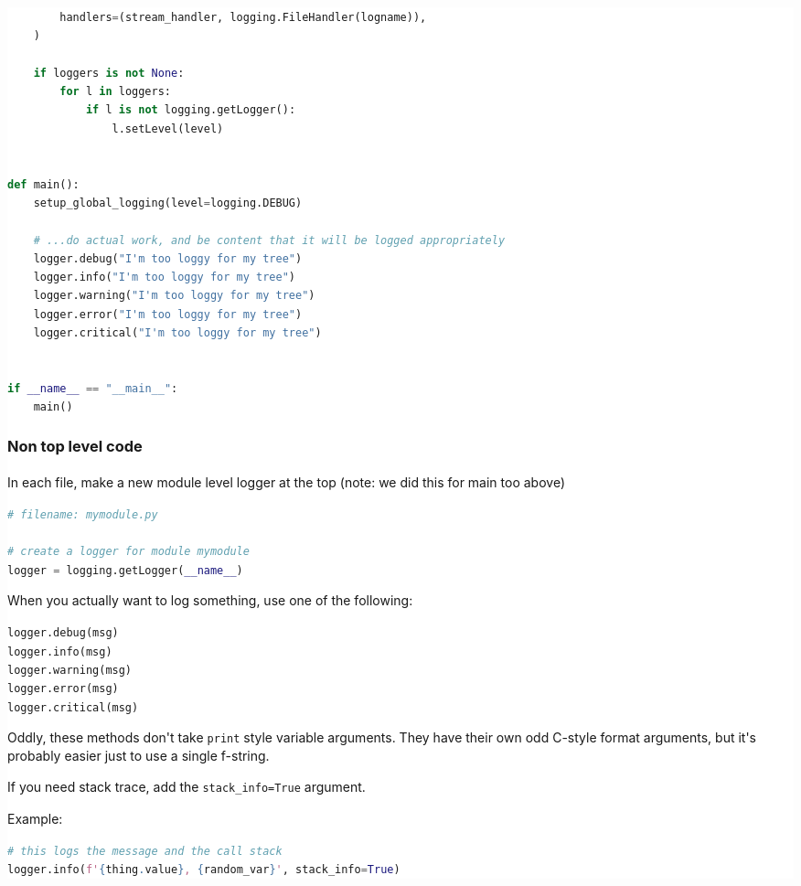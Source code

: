```python
        handlers=(stream_handler, logging.FileHandler(logname)),
    )

    if loggers is not None:
        for l in loggers:
            if l is not logging.getLogger():
                l.setLevel(level)


def main():
    setup_global_logging(level=logging.DEBUG)

    # ...do actual work, and be content that it will be logged appropriately
    logger.debug("I'm too loggy for my tree")
    logger.info("I'm too loggy for my tree")
    logger.warning("I'm too loggy for my tree")
    logger.error("I'm too loggy for my tree")
    logger.critical("I'm too loggy for my tree")


if __name__ == "__main__":
    main()
```

### Non top level code

In each file, make a new module level logger at the top (note: we did this for main too above)

```python
# filename: mymodule.py

# create a logger for module mymodule
logger = logging.getLogger(__name__)
```

When you actually want to log something, use one of the following:

```python
logger.debug(msg)
logger.info(msg)
logger.warning(msg)
logger.error(msg)
logger.critical(msg)
```

Oddly, these methods don't take `print` style variable arguments. They have their own odd C-style format arguments, but it's probably easier just to use a single f-string.

If you need stack trace, add the `stack_info=True` argument.

Example:

```python
# this logs the message and the call stack
logger.info(f'{thing.value}, {random_var}', stack_info=True)
```
